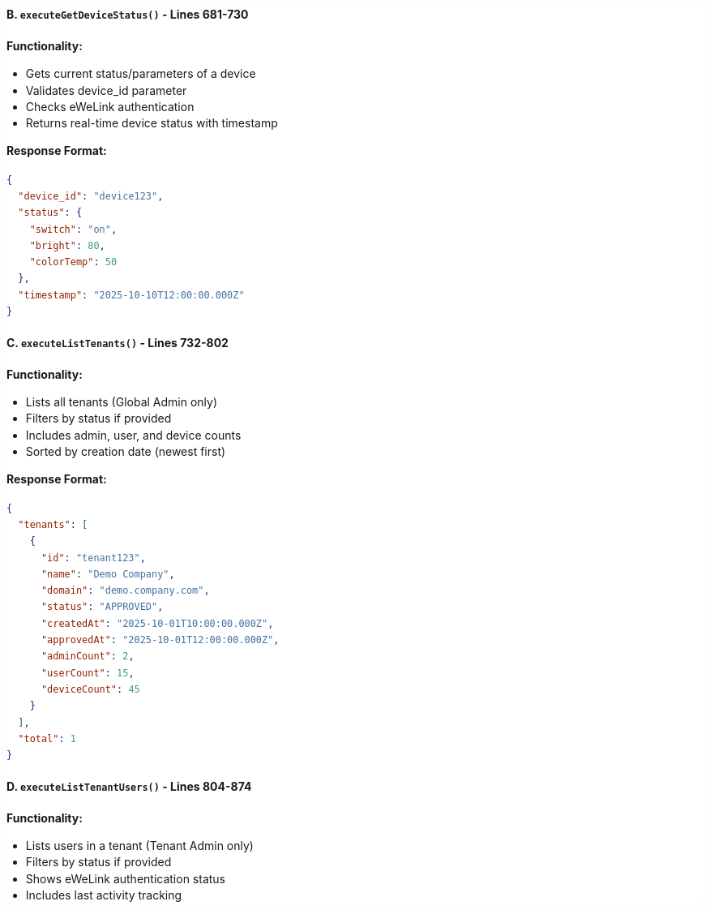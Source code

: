 #### **B. `executeGetDeviceStatus()` - Lines 681-730**

**Functionality:**
- Gets current status/parameters of a device
- Validates device_id parameter
- Checks eWeLink authentication
- Returns real-time device status with timestamp

**Response Format:**
```json
{
  "device_id": "device123",
  "status": {
    "switch": "on",
    "bright": 80,
    "colorTemp": 50
  },
  "timestamp": "2025-10-10T12:00:00.000Z"
}
```

#### **C. `executeListTenants()` - Lines 732-802**

**Functionality:**
- Lists all tenants (Global Admin only)
- Filters by status if provided
- Includes admin, user, and device counts
- Sorted by creation date (newest first)

**Response Format:**
```json
{
  "tenants": [
    {
      "id": "tenant123",
      "name": "Demo Company",
      "domain": "demo.company.com",
      "status": "APPROVED",
      "createdAt": "2025-10-01T10:00:00.000Z",
      "approvedAt": "2025-10-01T12:00:00.000Z",
      "adminCount": 2,
      "userCount": 15,
      "deviceCount": 45
    }
  ],
  "total": 1
}
```

#### **D. `executeListTenantUsers()` - Lines 804-874**

**Functionality:**
- Lists users in a tenant (Tenant Admin only)
- Filters by status if provided
- Shows eWeLink authentication status
- Includes last activity tracking
